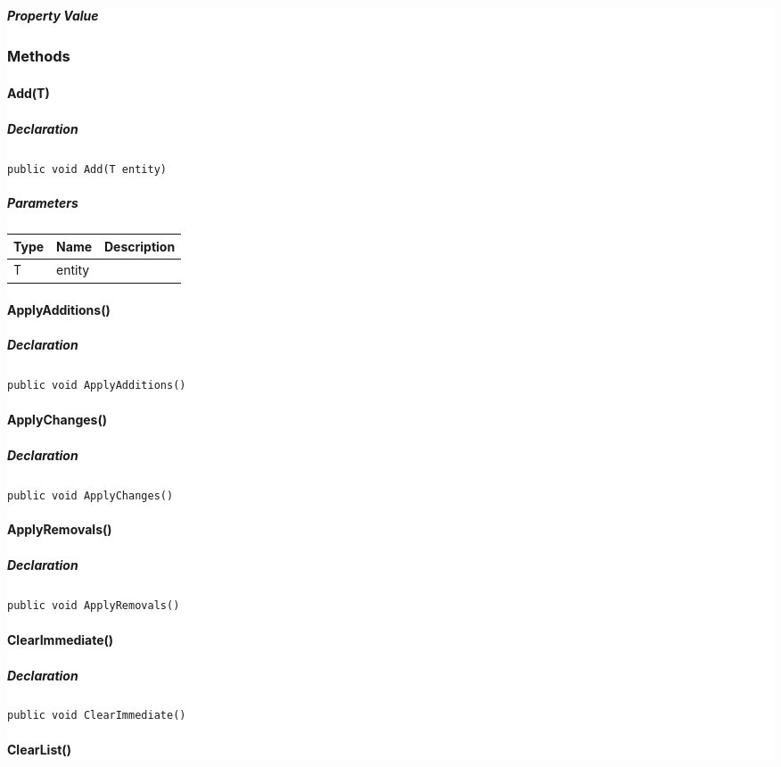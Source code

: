 ##### Property Value

### [](#methods)Methods

#### [](#VRage_Collections_ConcurrentCachingList_1_Add__0_)Add(T)

##### Declaration

```
public void Add(T entity)
```

##### Parameters

| Type | Name | Description |
| --- | --- | --- |
| T   | entity |     |

#### [](#VRage_Collections_ConcurrentCachingList_1_ApplyAdditions)ApplyAdditions()

##### Declaration

```
public void ApplyAdditions()
```

#### [](#VRage_Collections_ConcurrentCachingList_1_ApplyChanges)ApplyChanges()

##### Declaration

```
public void ApplyChanges()
```

#### [](#VRage_Collections_ConcurrentCachingList_1_ApplyRemovals)ApplyRemovals()

##### Declaration

```
public void ApplyRemovals()
```

#### [](#VRage_Collections_ConcurrentCachingList_1_ClearImmediate)ClearImmediate()

##### Declaration

```
public void ClearImmediate()
```

#### [](#VRage_Collections_ConcurrentCachingList_1_ClearList)ClearList()
